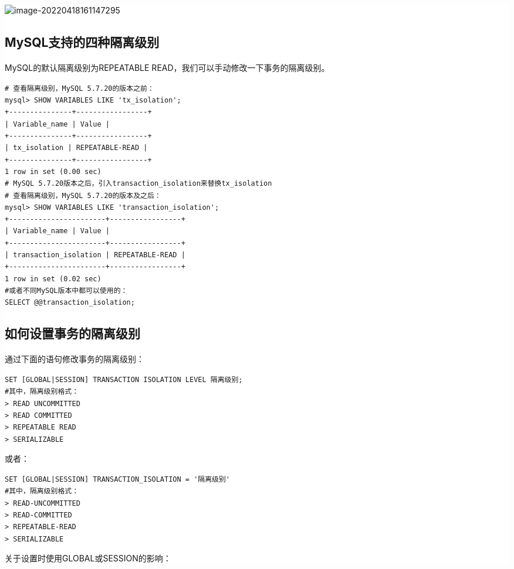 ![image-20220418161147295](https://edu-1395430748.oss-cn-beijing.aliyuncs.com/images/imgs/image-20220418161147295.png)

## MySQL支持的四种隔离级别

MySQL的默认隔离级别为REPEATABLE READ，我们可以手动修改一下事务的隔离级别。

```mysql
# 查看隔离级别，MySQL 5.7.20的版本之前：
mysql> SHOW VARIABLES LIKE 'tx_isolation';
+---------------+-----------------+
| Variable_name | Value |
+---------------+-----------------+
| tx_isolation | REPEATABLE-READ |
+---------------+-----------------+
1 row in set (0.00 sec)
# MySQL 5.7.20版本之后，引入transaction_isolation来替换tx_isolation
# 查看隔离级别，MySQL 5.7.20的版本及之后：
mysql> SHOW VARIABLES LIKE 'transaction_isolation';
+-----------------------+-----------------+
| Variable_name | Value |
+-----------------------+-----------------+
| transaction_isolation | REPEATABLE-READ |
+-----------------------+-----------------+
1 row in set (0.02 sec)
#或者不同MySQL版本中都可以使用的：
SELECT @@transaction_isolation;
```

## 如何设置事务的隔离级别

通过下面的语句修改事务的隔离级别：

```mysql
SET [GLOBAL|SESSION] TRANSACTION ISOLATION LEVEL 隔离级别;
#其中，隔离级别格式：
> READ UNCOMMITTED
> READ COMMITTED
> REPEATABLE READ
> SERIALIZABLE
```

或者：

```mysql
SET [GLOBAL|SESSION] TRANSACTION_ISOLATION = '隔离级别'
#其中，隔离级别格式：
> READ-UNCOMMITTED
> READ-COMMITTED
> REPEATABLE-READ
> SERIALIZABLE
```

关于设置时使用GLOBAL或SESSION的影响：
